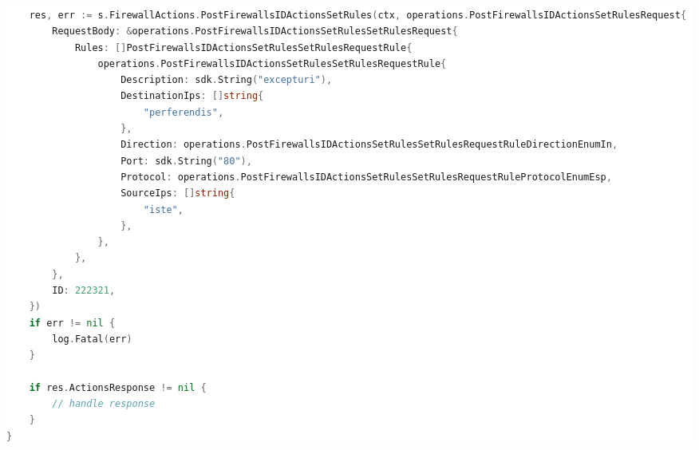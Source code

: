 ```go
    res, err := s.FirewallActions.PostFirewallsIDActionsSetRules(ctx, operations.PostFirewallsIDActionsSetRulesRequest{
        RequestBody: &operations.PostFirewallsIDActionsSetRulesSetRulesRequest{
            Rules: []PostFirewallsIDActionsSetRulesSetRulesRequestRule{
                operations.PostFirewallsIDActionsSetRulesSetRulesRequestRule{
                    Description: sdk.String("excepturi"),
                    DestinationIps: []string{
                        "perferendis",
                    },
                    Direction: operations.PostFirewallsIDActionsSetRulesSetRulesRequestRuleDirectionEnumIn,
                    Port: sdk.String("80"),
                    Protocol: operations.PostFirewallsIDActionsSetRulesSetRulesRequestRuleProtocolEnumEsp,
                    SourceIps: []string{
                        "iste",
                    },
                },
            },
        },
        ID: 222321,
    })
    if err != nil {
        log.Fatal(err)
    }

    if res.ActionsResponse != nil {
        // handle response
    }
}
```
